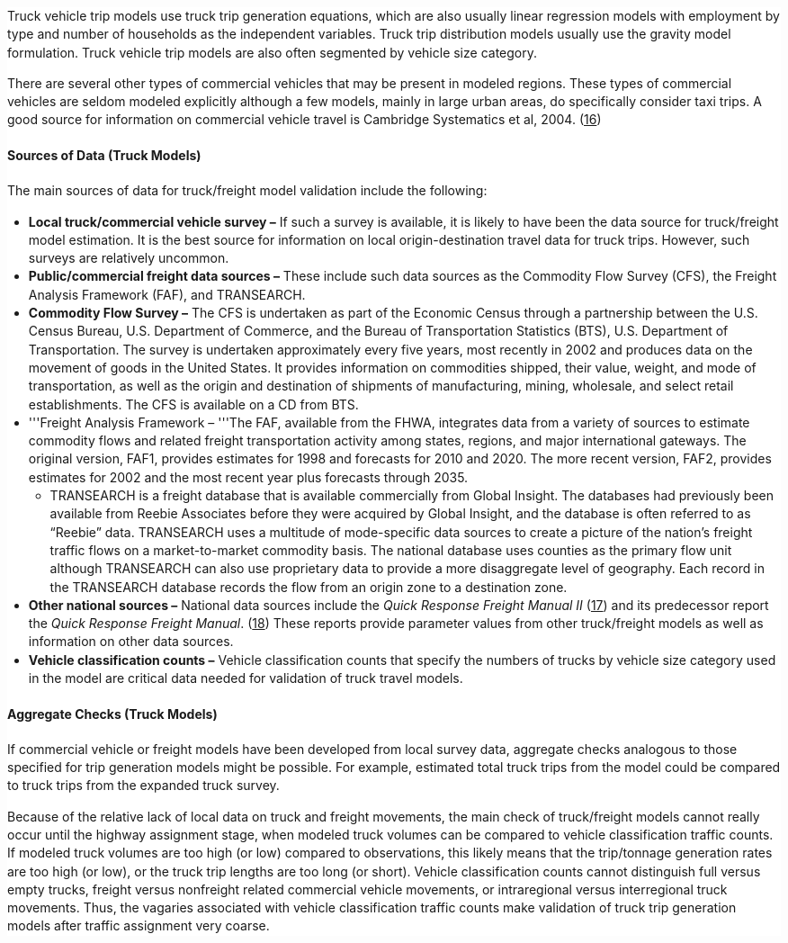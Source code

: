 Truck vehicle trip models use truck trip generation equations, which are also usually linear regression models with employment by type and number of households as the independent variables. Truck trip distribution models usually use the gravity model formulation. Truck vehicle trip models are also often segmented by vehicle size category.

There are several other types of commercial vehicles that may be present in modeled regions. These types of commercial vehicles are seldom modeled explicitly although a few models, mainly in large urban areas, do specifically consider taxi trips. A good source for information on commercial vehicle travel is Cambridge Systematics et al, 2004. ([16](#fn16))

#### Sources of Data (Truck Models)

The main sources of data for truck/freight model validation include the following:

-   **Local truck/commercial vehicle survey –** If such a survey is available, it is likely to have been the data source for truck/freight model estimation. It is the best source for information on local origin-destination travel data for truck trips. However, such surveys are relatively uncommon.
-   **Public/commercial freight data sources –** These include such data sources as the Commodity Flow Survey (CFS), the Freight Analysis Framework (FAF), and TRANSEARCH.
-   **Commodity Flow Survey –** The CFS is undertaken as part of the Economic Census through a partnership between the U.S. Census Bureau, U.S. Department of Commerce, and the Bureau of Transportation Statistics (BTS), U.S. Department of Transportation. The survey is undertaken approximately every five years, most recently in 2002 and produces data on the movement of goods in the United States. It provides information on commodities shipped, their value, weight, and mode of transportation, as well as the origin and destination of shipments of manufacturing, mining, wholesale, and select retail establishments. The CFS is available on a CD from BTS.
-   '''Freight Analysis Framework – '''The FAF, available from the FHWA, integrates data from a variety of sources to estimate commodity flows and related freight transportation activity among states, regions, and major international gateways. The original version, FAF1, provides estimates for 1998 and forecasts for 2010 and 2020. The more recent version, FAF2, provides estimates for 2002 and the most recent year plus forecasts through 2035.
    -   TRANSEARCH is a freight database that is available commercially from Global Insight. The databases had previously been available from Reebie Associates before they were acquired by Global Insight, and the database is often referred to as “Reebie” data. TRANSEARCH uses a multitude of mode-specific data sources to create a picture of the nation’s freight traffic flows on a market-to-market commodity basis. The national database uses counties as the primary flow unit although TRANSEARCH can also use proprietary data to provide a more disaggregate level of geography. Each record in the TRANSEARCH database records the flow from an origin zone to a destination zone.
-   **Other national sources –** National data sources include the *Quick Response Freight Manual II* ([17](#fn17)) and its predecessor report the *Quick Response Freight Manual*. ([18](#fn18)) These reports provide parameter values from other truck/freight models as well as information on other data sources.
-   **Vehicle classification counts –** Vehicle classification counts that specify the numbers of trucks by vehicle size category used in the model are critical data needed for validation of truck travel models.

#### Aggregate Checks (Truck Models)

If commercial vehicle or freight models have been developed from local survey data, aggregate checks analogous to those specified for trip generation models might be possible. For example, estimated total truck trips from the model could be compared to truck trips from the expanded truck survey.

Because of the relative lack of local data on truck and freight movements, the main check of truck/freight models cannot really occur until the highway assignment stage, when modeled truck volumes can be compared to vehicle classification traffic counts. If modeled truck volumes are too high (or low) compared to observations, this likely means that the trip/tonnage generation rates are too high (or low), or the truck trip lengths are too long (or short). Vehicle classification counts cannot distinguish full versus empty trucks, freight versus nonfreight related commercial vehicle movements, or intraregional versus interregional truck movements. Thus, the vagaries associated with vehicle classification traffic counts make validation of truck trip generation models after traffic assignment very coarse.
